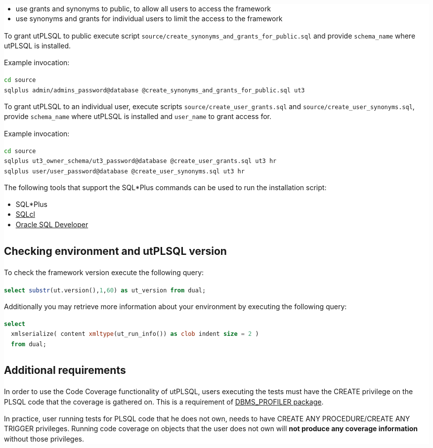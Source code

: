   - use grants and synonyms to public, to allow all users to access the framework
  - use synonyms and grants for individual users to limit the access to the framework
 
To grant utPLSQL to public execute script `source/create_synonyms_and_grants_for_public.sql` and provide `schema_name` where utPLSQL is installed. 

Example invocation:
```bash
cd source
sqlplus admin/admins_password@database @create_synonyms_and_grants_for_public.sql ut3  
```
To grant utPLSQL to an individual user, execute scripts `source/create_user_grants.sql` and `source/create_user_synonyms.sql`, provide `schema_name` where utPLSQL is installed and `user_name` to grant access for.

Example invocation:
```bash
cd source
sqlplus ut3_owner_schema/ut3_password@database @create_user_grants.sql ut3 hr
sqlplus user/user_password@database @create_user_synonyms.sql ut3 hr
```

The following tools that support the SQL*Plus commands can be used to run the installation script:

  - SQL*Plus
  - [SQLcl](http://www.oracle.com/technetwork/developer-tools/sqlcl/overview/index.html)
  - [Oracle SQL Developer](http://www.oracle.com/technetwork/developer-tools/sql-developer/overview/index.html)
 
## Checking environment and utPLSQL version

To check the framework version execute the following query:
```sql
select substr(ut.version(),1,60) as ut_version from dual;
```

Additionally you may retrieve more information about your environment by executing the following query:
```sql
select 
  xmlserialize( content xmltype(ut_run_info()) as clob indent size = 2 )
  from dual;
```

## Additional requirements

In order to use the Code Coverage functionality of utPLSQL, users executing the tests must have the CREATE privilege on the PLSQL code that the coverage is gathered on.
This is a requirement of [DBMS_PROFILER package](https://docs.oracle.com/cd/E18283_01/appdev.112/e16760/d_profil.htm#i999476).

In practice, user running tests for PLSQL code that he does not own, needs to have CREATE ANY PROCEDURE/CREATE ANY TRIGGER privileges.
Running code coverage on objects that the user does not own will **not produce any coverage information** without those privileges.
